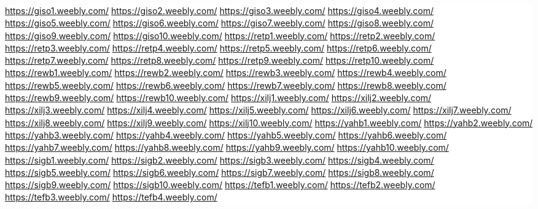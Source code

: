 <a href="https://giso1.weebly.com/">https://giso1.weebly.com/</a>
<a href="https://giso2.weebly.com/">https://giso2.weebly.com/</a>
<a href="https://giso3.weebly.com/">https://giso3.weebly.com/</a>
<a href="https://giso4.weebly.com/">https://giso4.weebly.com/</a>
<a href="https://giso5.weebly.com/">https://giso5.weebly.com/</a>
<a href="https://giso6.weebly.com/">https://giso6.weebly.com/</a>
<a href="https://giso7.weebly.com/">https://giso7.weebly.com/</a>
<a href="https://giso8.weebly.com/">https://giso8.weebly.com/</a>
<a href="https://giso9.weebly.com/">https://giso9.weebly.com/</a>
<a href="https://giso10.weebly.com/">https://giso10.weebly.com/</a>
<a href="https://retp1.weebly.com/">https://retp1.weebly.com/</a>
<a href="https://retp2.weebly.com/">https://retp2.weebly.com/</a>
<a href="https://retp3.weebly.com/">https://retp3.weebly.com/</a>
<a href="https://retp4.weebly.com/">https://retp4.weebly.com/</a>
<a href="https://retp5.weebly.com/">https://retp5.weebly.com/</a>
<a href="https://retp6.weebly.com/">https://retp6.weebly.com/</a>
<a href="https://retp7.weebly.com/">https://retp7.weebly.com/</a>
<a href="https://retp8.weebly.com/">https://retp8.weebly.com/</a>
<a href="https://retp9.weebly.com/">https://retp9.weebly.com/</a>
<a href="https://retp10.weebly.com/">https://retp10.weebly.com/</a>
<a href="https://rewb1.weebly.com/">https://rewb1.weebly.com/</a>
<a href="https://rewb2.weebly.com/">https://rewb2.weebly.com/</a>
<a href="https://rewb3.weebly.com/">https://rewb3.weebly.com/</a>
<a href="https://rewb4.weebly.com/">https://rewb4.weebly.com/</a>
<a href="https://rewb5.weebly.com/">https://rewb5.weebly.com/</a>
<a href="https://rewb6.weebly.com/">https://rewb6.weebly.com/</a>
<a href="https://rewb7.weebly.com/">https://rewb7.weebly.com/</a>
<a href="https://rewb8.weebly.com/">https://rewb8.weebly.com/</a>
<a href="https://rewb9.weebly.com/">https://rewb9.weebly.com/</a>
<a href="https://rewb10.weebly.com/">https://rewb10.weebly.com/</a>
<a href="https://xilj1.weebly.com/">https://xilj1.weebly.com/</a>
<a href="https://xilj2.weebly.com/">https://xilj2.weebly.com/</a>
<a href="https://xilj3.weebly.com/">https://xilj3.weebly.com/</a>
<a href="https://xilj4.weebly.com/">https://xilj4.weebly.com/</a>
<a href="https://xilj5.weebly.com/">https://xilj5.weebly.com/</a>
<a href="https://xilj6.weebly.com/">https://xilj6.weebly.com/</a>
<a href="https://xilj7.weebly.com/">https://xilj7.weebly.com/</a>
<a href="https://xilj8.weebly.com/">https://xilj8.weebly.com/</a>
<a href="https://xilj9.weebly.com/">https://xilj9.weebly.com/</a>
<a href="https://xilj10.weebly.com/">https://xilj10.weebly.com/</a>
<a href="https://yahb1.weebly.com/">https://yahb1.weebly.com/</a>
<a href="https://yahb2.weebly.com/">https://yahb2.weebly.com/</a>
<a href="https://yahb3.weebly.com/">https://yahb3.weebly.com/</a>
<a href="https://yahb4.weebly.com/">https://yahb4.weebly.com/</a>
<a href="https://yahb5.weebly.com/">https://yahb5.weebly.com/</a>
<a href="https://yahb6.weebly.com/">https://yahb6.weebly.com/</a>
<a href="https://yahb7.weebly.com/">https://yahb7.weebly.com/</a>
<a href="https://yahb8.weebly.com/">https://yahb8.weebly.com/</a>
<a href="https://yahb9.weebly.com/">https://yahb9.weebly.com/</a>
<a href="https://yahb10.weebly.com/">https://yahb10.weebly.com/</a>
<a href="https://sigb1.weebly.com/">https://sigb1.weebly.com/</a>
<a href="https://sigb2.weebly.com/">https://sigb2.weebly.com/</a>
<a href="https://sigb3.weebly.com/">https://sigb3.weebly.com/</a>
<a href="https://sigb4.weebly.com/">https://sigb4.weebly.com/</a>
<a href="https://sigb5.weebly.com/">https://sigb5.weebly.com/</a>
<a href="https://sigb6.weebly.com/">https://sigb6.weebly.com/</a>
<a href="https://sigb7.weebly.com/">https://sigb7.weebly.com/</a>
<a href="https://sigb8.weebly.com/">https://sigb8.weebly.com/</a>
<a href="https://sigb9.weebly.com/">https://sigb9.weebly.com/</a>
<a href="https://sigb10.weebly.com/">https://sigb10.weebly.com/</a>
<a href="https://tefb1.weebly.com/">https://tefb1.weebly.com/</a>
<a href="https://tefb2.weebly.com/">https://tefb2.weebly.com/</a>
<a href="https://tefb3.weebly.com/">https://tefb3.weebly.com/</a>
<a href="https://tefb4.weebly.com/">https://tefb4.weebly.com/</a>